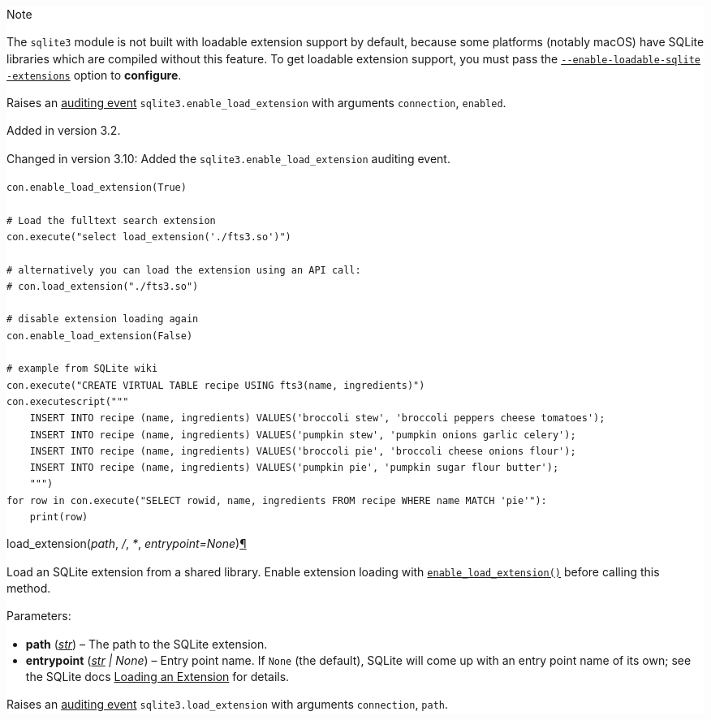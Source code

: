 Note

The `sqlite3` module is not built with loadable extension support by default, because some platforms (notably macOS) have SQLite libraries which are compiled without this feature. To get loadable extension support, you must pass the [`--enable-loadable-sqlite-extensions`](https://docs.python.org/3/using/configure.html#cmdoption-enable-loadable-sqlite-extensions) option to **configure**.

Raises an [auditing event](https://docs.python.org/3/library/sys.html#auditing) `sqlite3.enable_load_extension` with arguments `connection`, `enabled`.

Added in version 3.2.

Changed in version 3.10: Added the `sqlite3.enable_load_extension` auditing event.

```python3
con.enable_load_extension(True)

# Load the fulltext search extension
con.execute("select load_extension('./fts3.so')")

# alternatively you can load the extension using an API call:
# con.load_extension("./fts3.so")

# disable extension loading again
con.enable_load_extension(False)

# example from SQLite wiki
con.execute("CREATE VIRTUAL TABLE recipe USING fts3(name, ingredients)")
con.executescript("""
    INSERT INTO recipe (name, ingredients) VALUES('broccoli stew', 'broccoli peppers cheese tomatoes');
    INSERT INTO recipe (name, ingredients) VALUES('pumpkin stew', 'pumpkin onions garlic celery');
    INSERT INTO recipe (name, ingredients) VALUES('broccoli pie', 'broccoli cheese onions flour');
    INSERT INTO recipe (name, ingredients) VALUES('pumpkin pie', 'pumpkin sugar flour butter');
    """)
for row in con.execute("SELECT rowid, name, ingredients FROM recipe WHERE name MATCH 'pie'"):
    print(row)
```

load\_extension(*path*, */*, *\**, *entrypoint\=None*)[¶](https://docs.python.org/3/library/#sqlite3.Connection.load_extension "Link to this definition")

Load an SQLite extension from a shared library. Enable extension loading with [`enable_load_extension()`](https://docs.python.org/3/library/#sqlite3.Connection.enable_load_extension "sqlite3.Connection.enable_load_extension") before calling this method.

Parameters:

- **path** ([*str*](https://docs.python.org/3/library/stdtypes.html#str "str")) – The path to the SQLite extension.
- **entrypoint** ([*str*](https://docs.python.org/3/library/stdtypes.html#str "str") *|* *None*) – Entry point name. If `None` (the default), SQLite will come up with an entry point name of its own; see the SQLite docs [Loading an Extension](https://www.sqlite.org/loadext.html#loading_an_extension) for details.

Raises an [auditing event](https://docs.python.org/3/library/sys.html#auditing) `sqlite3.load_extension` with arguments `connection`, `path`.
